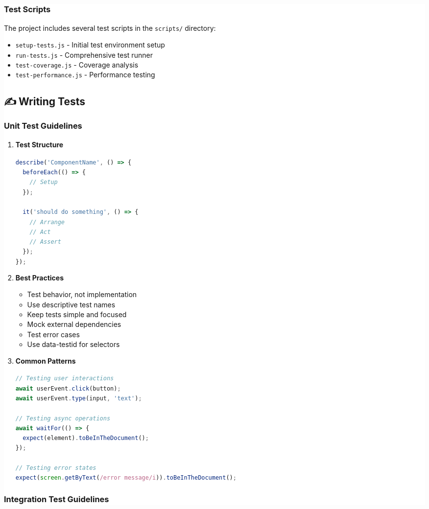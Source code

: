 ### Test Scripts

The project includes several test scripts in the `scripts/` directory:

- `setup-tests.js` - Initial test environment setup
- `run-tests.js` - Comprehensive test runner
- `test-coverage.js` - Coverage analysis
- `test-performance.js` - Performance testing

## ✍️ Writing Tests

### Unit Test Guidelines

1. **Test Structure**
   ```typescript
   describe('ComponentName', () => {
     beforeEach(() => {
       // Setup
     });
     
     it('should do something', () => {
       // Arrange
       // Act
       // Assert
     });
   });
   ```

2. **Best Practices**
   - Test behavior, not implementation
   - Use descriptive test names
   - Keep tests simple and focused
   - Mock external dependencies
   - Test error cases
   - Use data-testid for selectors

3. **Common Patterns**
   ```typescript
   // Testing user interactions
   await userEvent.click(button);
   await userEvent.type(input, 'text');
   
   // Testing async operations
   await waitFor(() => {
     expect(element).toBeInTheDocument();
   });
   
   // Testing error states
   expect(screen.getByText(/error message/i)).toBeInTheDocument();
   ```

### Integration Test Guidelines

